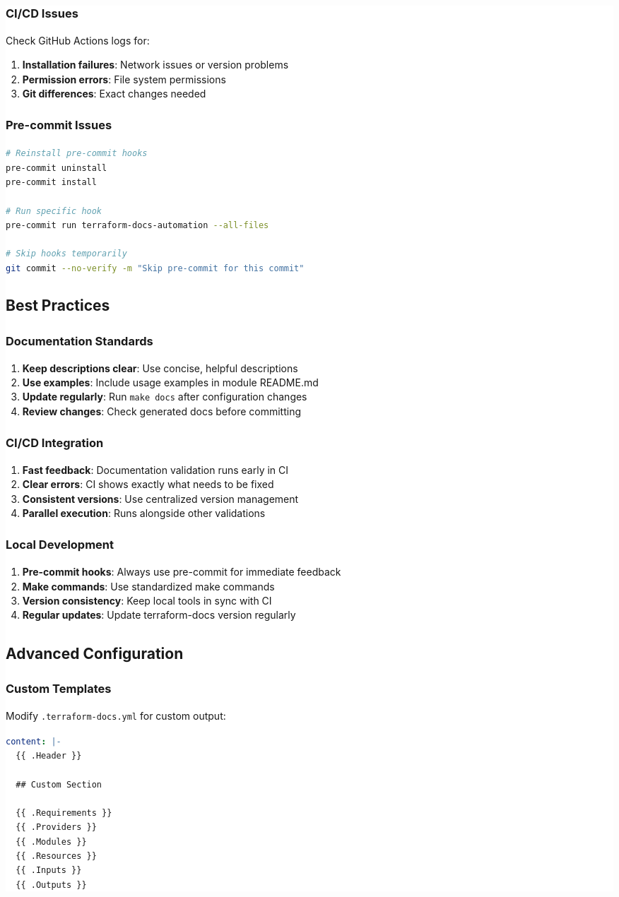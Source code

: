 ### CI/CD Issues

Check GitHub Actions logs for:

1. **Installation failures**: Network issues or version problems
2. **Permission errors**: File system permissions
3. **Git differences**: Exact changes needed

### Pre-commit Issues

```bash
# Reinstall pre-commit hooks
pre-commit uninstall
pre-commit install

# Run specific hook
pre-commit run terraform-docs-automation --all-files

# Skip hooks temporarily
git commit --no-verify -m "Skip pre-commit for this commit"
```

## Best Practices

### Documentation Standards

1. **Keep descriptions clear**: Use concise, helpful descriptions
2. **Use examples**: Include usage examples in module README.md
3. **Update regularly**: Run `make docs` after configuration changes
4. **Review changes**: Check generated docs before committing

### CI/CD Integration

1. **Fast feedback**: Documentation validation runs early in CI
2. **Clear errors**: CI shows exactly what needs to be fixed
3. **Consistent versions**: Use centralized version management
4. **Parallel execution**: Runs alongside other validations

### Local Development

1. **Pre-commit hooks**: Always use pre-commit for immediate feedback
2. **Make commands**: Use standardized make commands
3. **Version consistency**: Keep local tools in sync with CI
4. **Regular updates**: Update terraform-docs version regularly

## Advanced Configuration

### Custom Templates

Modify `.terraform-docs.yml` for custom output:

```yaml
content: |-
  {{ .Header }}

  ## Custom Section

  {{ .Requirements }}
  {{ .Providers }}
  {{ .Modules }}
  {{ .Resources }}
  {{ .Inputs }}
  {{ .Outputs }}
```
